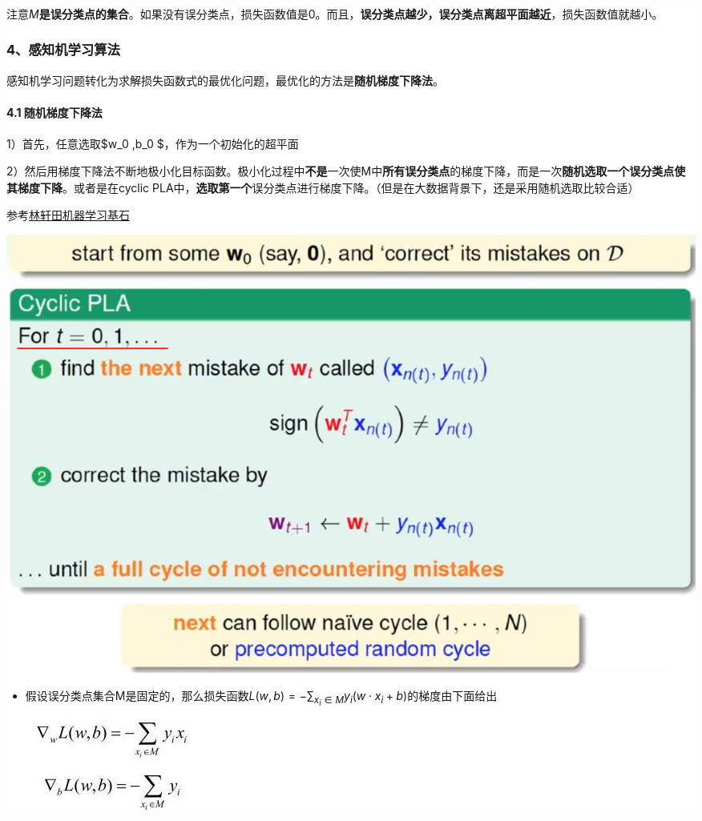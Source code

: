 注意$M$**是误分类点的集合**。如果没有误分类点，损失函数值是0。而且，**误分类点越少，误分类点离超平面越近**，损失函数值就越小。

### 4、感知机学习算法

​		感知机学习问题转化为求解损失函数式的最优化问题，最优化的方法是**随机梯度下降法**。

#### 4.1 随机梯度下降法

1）首先，任意选取$w_0 ,b_0 $，作为一个初始化的超平面

2）然后用梯度下降法不断地极小化目标函数。极小化过程中**不是**一次使M中**所有误分类点**的梯度下降，而是一次**随机选取一个误分类点使其梯度下降**。或者是在cyclic PLA中，**选取第一个**误分类点进行梯度下降。（但是在大数据背景下，还是采用随机选取比较合适）

参考[林轩田机器学习基石](https://www.bilibili.com/video/BV1Cx411i7op?p=7)

![](./img/Snipaste_2020-07-10_15-30-25.png)

- 假设误分类点集合M是固定的，那么损失函数$L(w,b) = -\sum_{x_i \in M} y_i(w\cdot x_i + b )$的梯度由下面给出

  ![](./img/Snipaste_2020-07-11_15-18-13.png)
